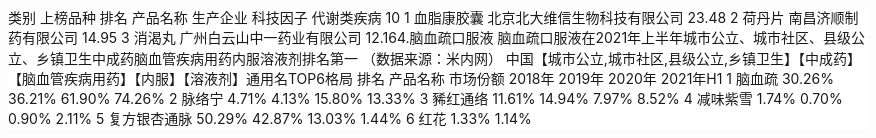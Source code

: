 类别
上榜品种
排名
产品名称
生产企业
科技因子
代谢类疾病
10
1
血脂康胶囊
北京北大维信生物科技有限公司
23.48
2
荷丹片
南昌济顺制药有限公司
14.95
3
消渴丸
广州白云山中一药业有限公司
12.164.脑血疏口服液
脑血疏口服液在2021年上半年城市公立、城市社区、县级公立、乡镇卫生中成药脑血管疾病用药内服溶液剂排名第一
（数据来源：米内网）
中国【城市公立,城市社区,县级公立,乡镇卫生】【中成药】【脑血管疾病用药】【内服】【溶液剂】通用名TOP6格局
排名
产品名称
市场份额
2018年
2019年
2020年
2021年H1
1
脑血疏
30.26%
36.21%
61.90%
74.26%
2
脉络宁
4.71%
4.13%
15.80%
13.33%
3
豨红通络
11.61%
14.94%
7.97%
8.52%
4
减味紫雪
1.74%
0.70%
0.90%
2.11%
5
复方银杏通脉
50.29%
42.87%
13.03%
1.44%
6
红花
1.33%
1.14%